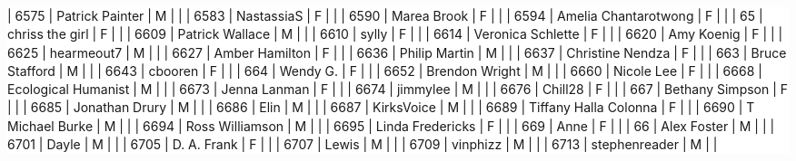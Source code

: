 | 6575 | Patrick Painter | M | |
| 6583 | NastassiaS | F | |
| 6590 | Marea Brook | F | |
| 6594 | Amelia Chantarotwong | F | |
| 65 | chriss the girl | F | |
| 6609 | Patrick Wallace | M | |
| 6610 | sylly | F | |
| 6614 | Veronica Schlette | F | |
| 6620 | Amy Koenig | F | |
| 6625 | hearmeout7 | M | |
| 6627 | Amber Hamilton | F | |
| 6636 | Philip Martin | M | |
| 6637 | Christine Nendza | F | |
| 663 | Bruce Stafford | M | |
| 6643 | cbooren | F | |
| 664 | Wendy G. | F | |
| 6652 | Brendon Wright | M | |
| 6660 | Nicole Lee | F | |
| 6668 | Ecological Humanist | M | |
| 6673 | Jenna Lanman | F | |
| 6674 | jimmylee | M | |
| 6676 | Chill28 | F | |
| 667 | Bethany Simpson | F | |
| 6685 | Jonathan Drury | M | |
| 6686 | Elin | M | |
| 6687 | KirksVoice | M | |
| 6689 | Tiffany Halla Colonna | F | |
| 6690 | T Michael Burke | M | |
| 6694 | Ross Williamson | M | |
| 6695 | Linda Fredericks | F | |
| 669 | Anne | F | |
| 66 | Alex Foster | M | |
| 6701 | Dayle | M | |
| 6705 | D. A. Frank | F | |
| 6707 | Lewis | M | |
| 6709 | vinphizz | M | |
| 6713 | stephenreader | M | |